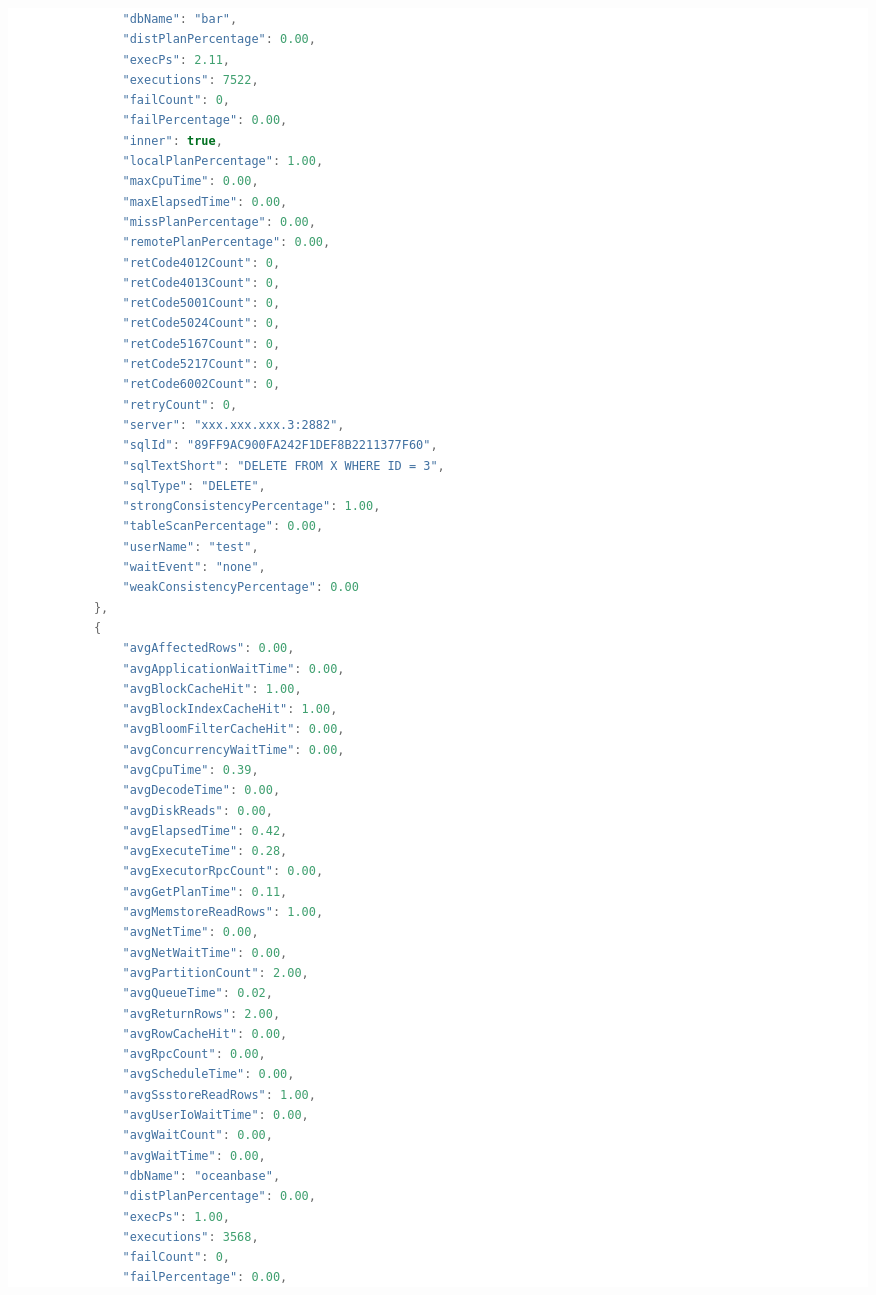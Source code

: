 ```java
                "dbName": "bar",
                "distPlanPercentage": 0.00,
                "execPs": 2.11,
                "executions": 7522,
                "failCount": 0,
                "failPercentage": 0.00,
                "inner": true,
                "localPlanPercentage": 1.00,
                "maxCpuTime": 0.00,
                "maxElapsedTime": 0.00,
                "missPlanPercentage": 0.00,
                "remotePlanPercentage": 0.00,
                "retCode4012Count": 0,
                "retCode4013Count": 0,
                "retCode5001Count": 0,
                "retCode5024Count": 0,
                "retCode5167Count": 0,
                "retCode5217Count": 0,
                "retCode6002Count": 0,
                "retryCount": 0,
                "server": "xxx.xxx.xxx.3:2882",
                "sqlId": "89FF9AC900FA242F1DEF8B2211377F60",
                "sqlTextShort": "DELETE FROM X WHERE ID = 3",
                "sqlType": "DELETE",
                "strongConsistencyPercentage": 1.00,
                "tableScanPercentage": 0.00,
                "userName": "test",
                "waitEvent": "none",
                "weakConsistencyPercentage": 0.00
            },
            {
                "avgAffectedRows": 0.00,
                "avgApplicationWaitTime": 0.00,
                "avgBlockCacheHit": 1.00,
                "avgBlockIndexCacheHit": 1.00,
                "avgBloomFilterCacheHit": 0.00,
                "avgConcurrencyWaitTime": 0.00,
                "avgCpuTime": 0.39,
                "avgDecodeTime": 0.00,
                "avgDiskReads": 0.00,
                "avgElapsedTime": 0.42,
                "avgExecuteTime": 0.28,
                "avgExecutorRpcCount": 0.00,
                "avgGetPlanTime": 0.11,
                "avgMemstoreReadRows": 1.00,
                "avgNetTime": 0.00,
                "avgNetWaitTime": 0.00,
                "avgPartitionCount": 2.00,
                "avgQueueTime": 0.02,
                "avgReturnRows": 2.00,
                "avgRowCacheHit": 0.00,
                "avgRpcCount": 0.00,
                "avgScheduleTime": 0.00,
                "avgSsstoreReadRows": 1.00,
                "avgUserIoWaitTime": 0.00,
                "avgWaitCount": 0.00,
                "avgWaitTime": 0.00,
                "dbName": "oceanbase",
                "distPlanPercentage": 0.00,
                "execPs": 1.00,
                "executions": 3568,
                "failCount": 0,
                "failPercentage": 0.00,
```